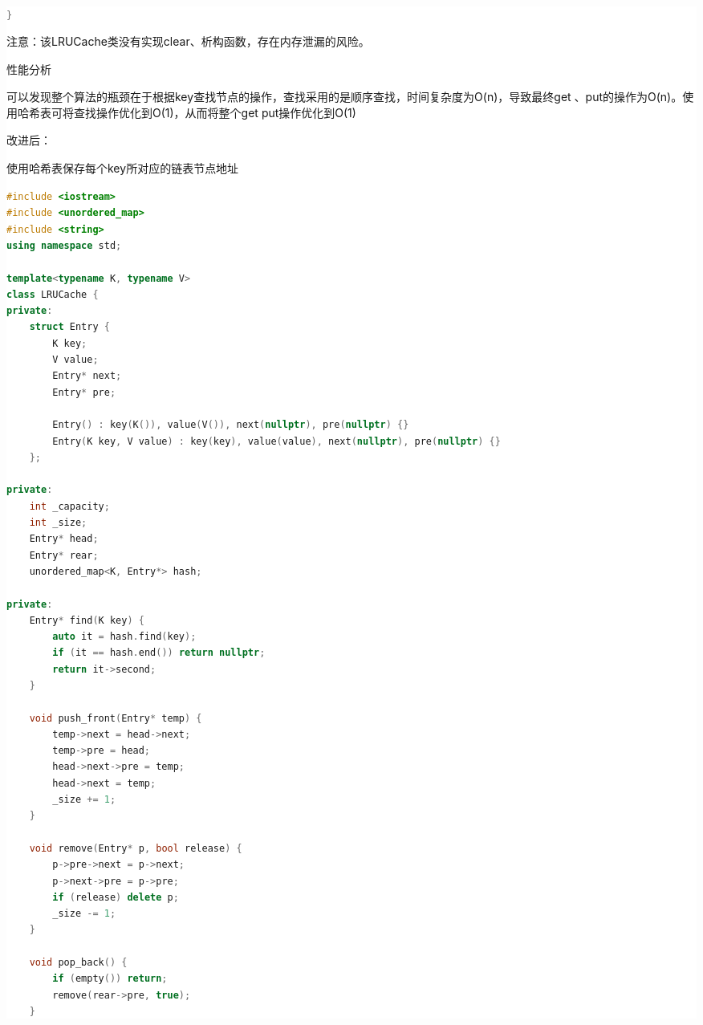 ```cpp
}
```

注意：该LRUCache类没有实现clear、析构函数，存在内存泄漏的风险。

性能分析

可以发现整个算法的瓶颈在于根据key查找节点的操作，查找采用的是顺序查找，时间复杂度为O(n)，导致最终get 、put的操作为O(n)。使用哈希表可将查找操作优化到O(1)，从而将整个get put操作优化到O(1)

改进后：

使用哈希表保存每个key所对应的链表节点地址

```cpp
#include <iostream>
#include <unordered_map>
#include <string>
using namespace std;

template<typename K, typename V>
class LRUCache {
private:
	struct Entry {
		K key;
		V value;
		Entry* next;
		Entry* pre;

		Entry() : key(K()), value(V()), next(nullptr), pre(nullptr) {}
		Entry(K key, V value) : key(key), value(value), next(nullptr), pre(nullptr) {}
	};

private:
	int _capacity;
	int _size;
	Entry* head;
	Entry* rear;
	unordered_map<K, Entry*> hash;

private:
	Entry* find(K key) {
		auto it = hash.find(key);
		if (it == hash.end()) return nullptr;
		return it->second;
	}

	void push_front(Entry* temp) {
		temp->next = head->next;
		temp->pre = head;
		head->next->pre = temp;
		head->next = temp;
		_size += 1;
	}

	void remove(Entry* p, bool release) {
		p->pre->next = p->next;
		p->next->pre = p->pre;
		if (release) delete p;
		_size -= 1;
	}

	void pop_back() {
		if (empty()) return;
		remove(rear->pre, true);
	}
```